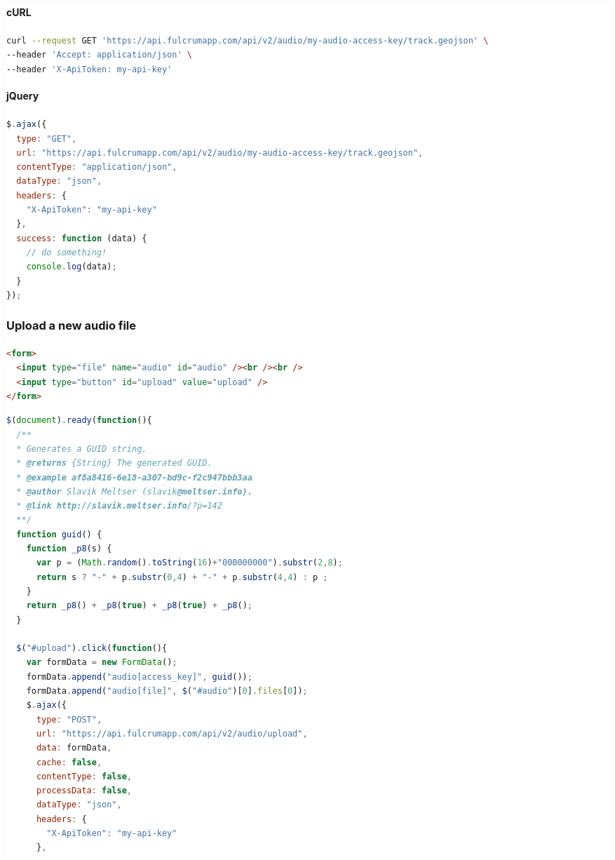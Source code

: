 #### cURL
```sh
curl --request GET 'https://api.fulcrumapp.com/api/v2/audio/my-audio-access-key/track.geojson' \
--header 'Accept: application/json' \
--header 'X-ApiToken: my-api-key'
```

#### jQuery
```js
$.ajax({
  type: "GET",
  url: "https://api.fulcrumapp.com/api/v2/audio/my-audio-access-key/track.geojson",
  contentType: "application/json",
  dataType: "json",
  headers: {
    "X-ApiToken": "my-api-key"
  },
  success: function (data) {
    // do something!
    console.log(data);
  }
});
```

### Upload a new audio file

```html
<form>
  <input type="file" name="audio" id="audio" /><br /><br />
  <input type="button" id="upload" value="upload" />
</form>
```

```js
$(document).ready(function(){
  /**
  * Generates a GUID string.
  * @returns {String} The generated GUID.
  * @example af8a8416-6e18-a307-bd9c-f2c947bbb3aa
  * @author Slavik Meltser (slavik@meltser.info).
  * @link http://slavik.meltser.info/?p=142
  **/
  function guid() {
    function _p8(s) {
      var p = (Math.random().toString(16)+"000000000").substr(2,8);
      return s ? "-" + p.substr(0,4) + "-" + p.substr(4,4) : p ;
    }
    return _p8() + _p8(true) + _p8(true) + _p8();
  }

  $("#upload").click(function(){
    var formData = new FormData();
    formData.append("audio[access_key]", guid());
    formData.append("audio[file]", $("#audio")[0].files[0]);
    $.ajax({
      type: "POST",
      url: "https://api.fulcrumapp.com/api/v2/audio/upload",
      data: formData,
      cache: false,
      contentType: false,
      processData: false,
      dataType: "json",
      headers: {
        "X-ApiToken": "my-api-key"
      },
```